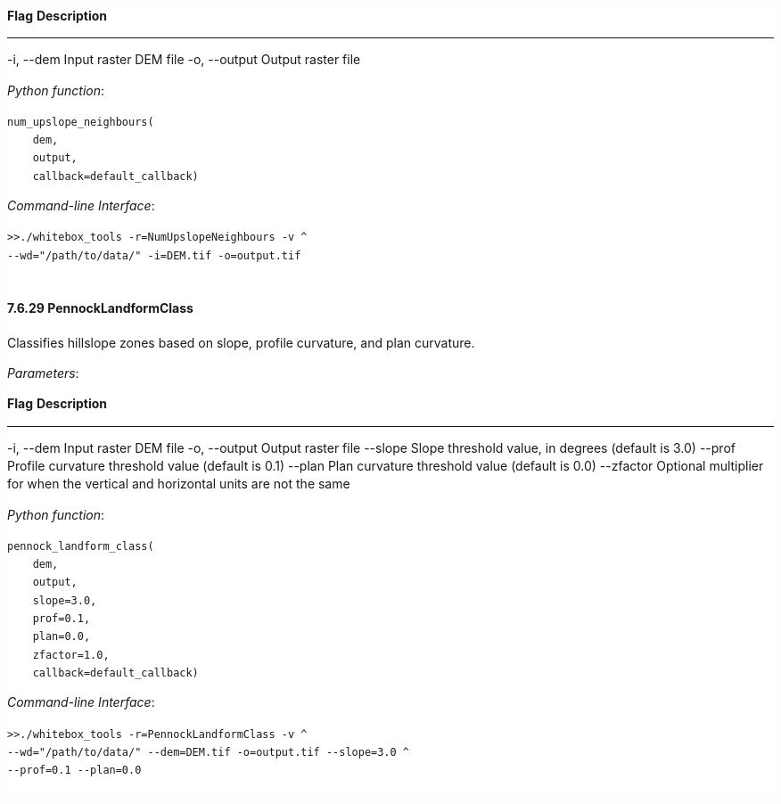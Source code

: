 **Flag**             **Description**
-------------------  ---------------
-i, -\-dem           Input raster DEM file
-o, -\-output        Output raster file


*Python function*:

~~~~{.python}
num_upslope_neighbours(
    dem, 
    output, 
    callback=default_callback)
~~~~

*Command-line Interface*:

```
>>./whitebox_tools -r=NumUpslopeNeighbours -v ^
--wd="/path/to/data/" -i=DEM.tif -o=output.tif 


```


#### 7.6.29 PennockLandformClass

Classifies hillslope zones based on slope, profile curvature, and plan curvature.

*Parameters*:

**Flag**             **Description**
-------------------  ---------------
-i, -\-dem           Input raster DEM file
-o, -\-output        Output raster file
-\-slope             Slope threshold value, in degrees (default is 3.0)
-\-prof              Profile curvature threshold value (default is 0.1)
-\-plan              Plan curvature threshold value (default is 0.0)
-\-zfactor           Optional multiplier for when the vertical and horizontal units are not the same


*Python function*:

~~~~{.python}
pennock_landform_class(
    dem, 
    output, 
    slope=3.0, 
    prof=0.1, 
    plan=0.0, 
    zfactor=1.0, 
    callback=default_callback)
~~~~

*Command-line Interface*:

```
>>./whitebox_tools -r=PennockLandformClass -v ^
--wd="/path/to/data/" --dem=DEM.tif -o=output.tif --slope=3.0 ^
--prof=0.1 --plan=0.0 


```
